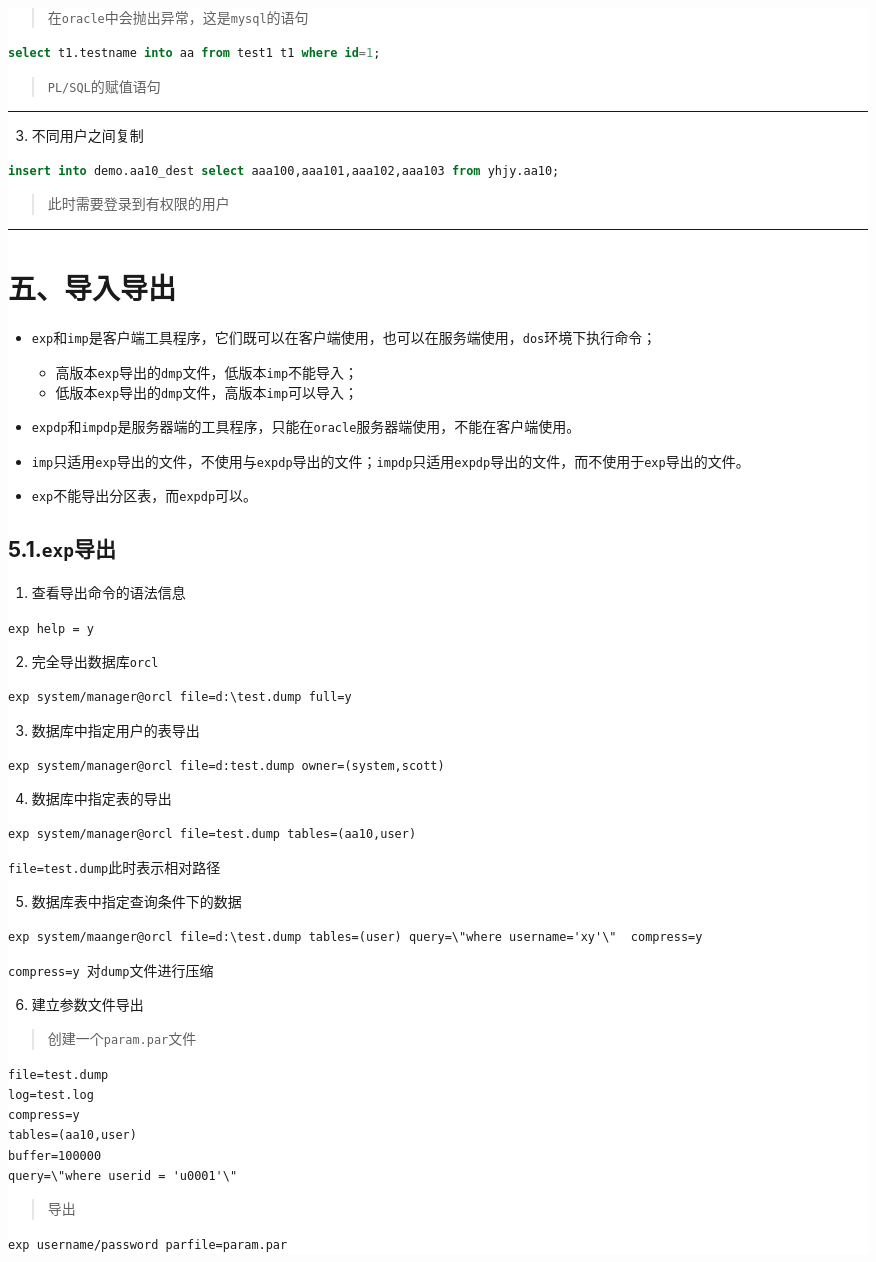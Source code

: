 ```sql
```
>在`oracle`中会抛出异常，这是`mysql`的语句
```sql
select t1.testname into aa from test1 t1 where id=1;
```
>`PL/SQL`的赋值语句

***
3. 不同用户之间复制
```sql
insert into demo.aa10_dest select aaa100,aaa101,aaa102,aaa103 from yhjy.aa10;
```
>此时需要登录到有权限的用户

***
# 五、导入导出
- `exp`和`imp`是客户端工具程序，它们既可以在客户端使用，也可以在服务端使用，`dos`环境下执行命令；
  - 高版本`exp`导出的`dmp`文件，低版本`imp`不能导入；
  - 低版本`exp`导出的`dmp`文件，高版本`imp`可以导入；

- `expdp`和`impdp`是服务器端的工具程序，只能在`oracle`服务器端使用，不能在客户端使用。

- `imp`只适用`exp`导出的文件，不使用与`expdp`导出的文件；`impdp`只适用`expdp`导出的文件，而不使用于`exp`导出的文件。

- `exp`不能导出分区表，而`expdp`可以。

## 5.1.`exp`导出
1. 查看导出命令的语法信息
```dos
exp help = y
```
2. 完全导出数据库`orcl`
```dos
exp system/manager@orcl file=d:\test.dump full=y
```
3. 数据库中指定用户的表导出
```dos
exp system/manager@orcl file=d:test.dump owner=(system,scott)
```
4. 数据库中指定表的导出
```dos
exp system/manager@orcl file=test.dump tables=(aa10,user)
```
`file=test.dump`此时表示相对路径

5. 数据库表中指定查询条件下的数据
```dos
exp system/maanger@orcl file=d:\test.dump tables=(user) query=\"where username='xy'\"  compress=y 
```
`compress=y `对`dump`文件进行压缩

6. 建立参数文件导出
>创建一个`param.par`文件
```
file=test.dump
log=test.log
compress=y
tables=(aa10,user)
buffer=100000
query=\"where userid = 'u0001'\"
```
>导出
```dos
exp username/password parfile=param.par
```

